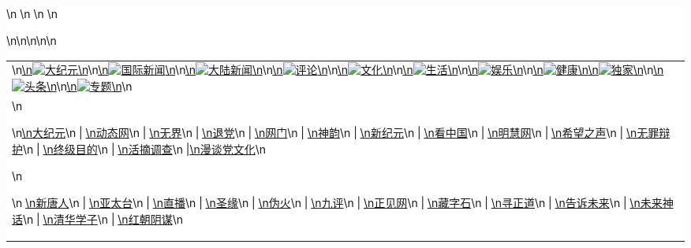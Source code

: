 <a name="1" id="1" target="_blank">\n&nbsp;</a>\n <span id="1">\n&nbsp;</span>\n<table align=center border="0">\n<tr>\n<td colspan="2" valign=TOP>\n<a href="/gb/nf1351518.md#1">\n<img src="https://raw.githubusercontent.com/byeujs321/www/master/t/djy/1.jpg" title="大纪元">\n</a>\n<a href="/gb/n24hr.md#1">\n<img src="https://raw.githubusercontent.com/byeujs321/www/master/t/djy/3.jpg" title="国际新闻">\n</a>\n<a href="/gb/nf1351518.md#1">\n<img src="https://raw.githubusercontent.com/byeujs321/www/master/t/djy/4.jpg" title="大陆新闻">\n</a>\n<a href="/gb/news392.md#1">\n<img src="https://raw.githubusercontent.com/byeujs321/www/master/t/djy/5.jpg" title="评论">\n</a>\n<a href="/gb/news2007.md#1">\n<img src="https://raw.githubusercontent.com/byeujs321/www/master/t/djy/6.jpg" title="文化">\n</a>\n<a href="/gb/news2008.md#1">\n<img src="https://raw.githubusercontent.com/byeujs321/www/master/t/djy/7.jpg" title="生活">\n</a>\n<a href="/gb/ncyule.md#1">\n<img src="https://raw.githubusercontent.com/byeujs321/www/master/t/djy/8.jpg" title="娱乐">\n</a>\n<a href="/gb/nsc1002.md#1">\n<img src="https://raw.githubusercontent.com/byeujs321/www/master/t/djy/9.jpg" title="健康">\n<a href="/gb/nf6092.md#1">\n<img src="https://raw.githubusercontent.com/byeujs321/www/master/t/djy/10a.jpg" title="独家">\n</a>\n<a href="/gb/nf4514.md#1">\n<img src="https://raw.githubusercontent.com/byeujs321/www/master/t/djy/11.jpg" title="头条">\n</a>\n<a href="/gb/zt.md#1">\n<img src="https://raw.githubusercontent.com/byeujs321/www/master/t/djy/13.jpg" title="专题">\n</a>\n</td>\n</tr>\n<tr>\n<td colspan="2" valign=TOP>\n<p>\n<a href="https://github.com/fqnews/djy/blob/master/gb/nf1351518.md#1" target="_blank">\n大纪元</a>\n | <a href="https://tt6.jugd53.ml/mfxgky/o513g" target="_blank">\n动态网</a>\n | <a href="https://tt6.jugd53.ml/mfxgky/u12w" target="_blank">\n无界</a>\n | <a href="https://tt6.jugd53.ml/mfxgky/o8p" target="_blank">\n退党</a>\n | <a href="https://git.io/fjHpT" target="_blank">\n网门</a>\n | <a href="https://tt6.jugd53.ml/mfxgky/d4p" target="_blank">\n神韵</a>\n | <a href="https://git.io/fjHpI" target="_blank">\n新纪元</a>\n | <a href="https://tt6.jugd53.ml/mfxgky/t11h" target="_blank">\n看中国</a>\n | <a href="https://tt6.jugd53.ml/mfxgky/c3q" target="_blank">\n明慧网</a>\n | <a href="https://tt6.jugd53.ml/mfxgky/t9m" target="_blank">\n希望之声</a>\n | <a href="https://gitlab.com/szzdlab/w1/raw/master/5Vu3_XS2V.mp4" target="_blank">\n无罪辩护</a>\n |  <a href="https://gitlab.com/szzdlab/w5/raw/master/zjmd1_19.mp4" target="_blank">\n终级目的</a>\n | <a href="https://gitlab.com/szzdlab/w5/raw/master/5N.8.mp4" target="_blank">\n活摘调查</a>\n |<a href="https://gitlab.com/szzdlab/w5/raw/master/mtdwh.mp4" target="_blank">\n漫谈党文化</a>\n</p>\n<p>\n <a href="https://github.com/fqnews/ntdtv/blob/master/gb/prog204.md#1" target="_blank">\n新唐人</a>\n | <a href="https://git.io/JervF" target="_blank">\n亚太台</a>\n | <a href="https://git.io/fjHpG" target="_blank">\n直播</a>\n | <a href="https://tt6.jugd53.ml/mfxgky/y12z" target="_blank">\n圣缘</a>\n | <a href="https://gitlab.com/szzdlab/v/raw/master/v/2014-1-7/zfzx.mp4" target="_blank">\n伪火</a>\n | <a href="https://gitlab.com/szzdlab/w3/raw/master/9p.mp4" target="_blank">\n九评</a>\n | <a href="https://tt6.jugd53.ml/mfxgky/w10o" target="_blank">\n正见网</a>\n | <a href="https://gitlab.com/szzdlab/m1/raw/master/TdowhauWx9WiM.mp4" target="_blank">\n藏字石</a>\n | <a href="https://gitlab.com/szzdlab/w5/raw/master/szt.mp4" target="_blank">\n寻正道</a>\n | <a href="https://gitlab.com/szzdlab/w5/raw/master/wm.mp4" target="_blank">\n告诉未来</a>\n |  <a href="https://gitlab.com/szzdlab/w5/raw/master/wl.mp4" target="_blank">\n未来神话</a>\n | <a href="https://gitlab.com/szzdlab/w3/raw/master/qh.mp4" target="_blank">\n清华学子</a>\n | <a href="https://gitlab.com/szzdlab/v/raw/master/v/2013-10-28/hongchaoyinmou-hi.mp4" target="_blank">\n红朝阴谋</a>\n